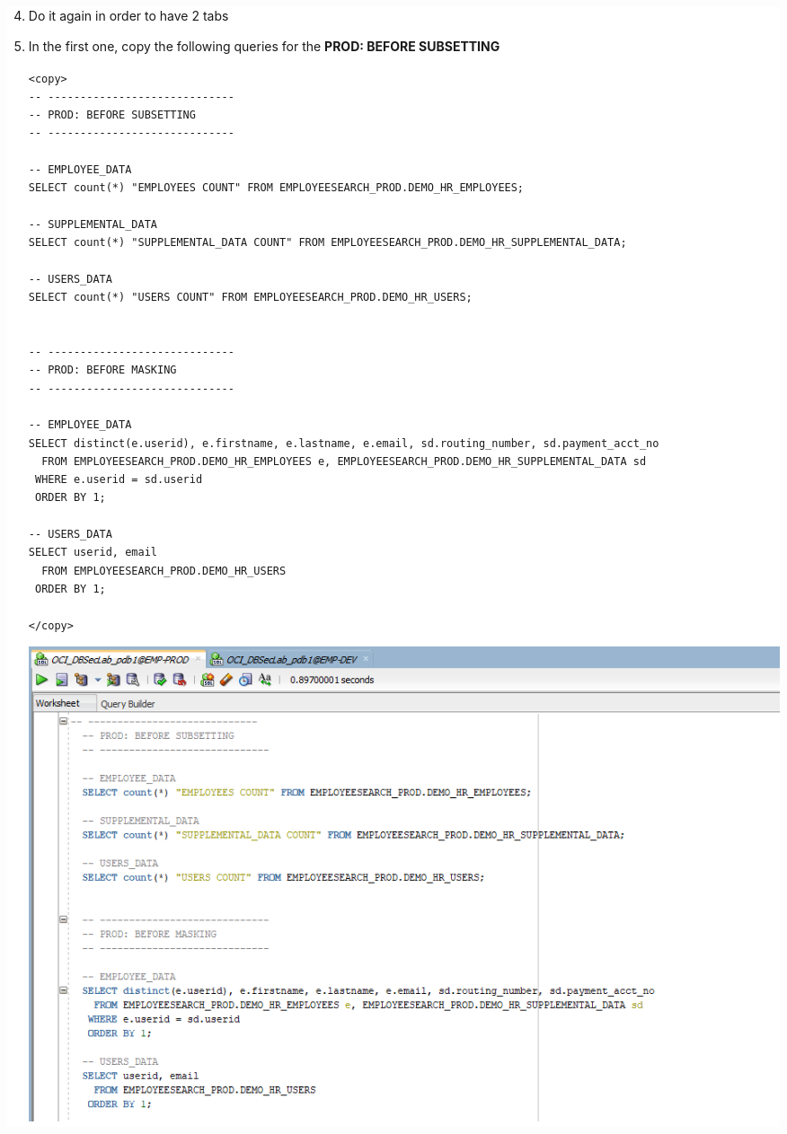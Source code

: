 4. Do it again in order to have 2 tabs

5. In the first one, copy the following queries for the **PROD: BEFORE SUBSETTING**

      ````
      <copy>
      -- -----------------------------
      -- PROD: BEFORE SUBSETTING
      -- -----------------------------
      
      -- EMPLOYEE_DATA
      SELECT count(*) "EMPLOYEES COUNT" FROM EMPLOYEESEARCH_PROD.DEMO_HR_EMPLOYEES;
      
      -- SUPPLEMENTAL_DATA
      SELECT count(*) "SUPPLEMENTAL_DATA COUNT" FROM EMPLOYEESEARCH_PROD.DEMO_HR_SUPPLEMENTAL_DATA;
      
      -- USERS_DATA
      SELECT count(*) "USERS COUNT" FROM EMPLOYEESEARCH_PROD.DEMO_HR_USERS;
      
      
      -- -----------------------------
      -- PROD: BEFORE MASKING
      -- -----------------------------
      
      -- EMPLOYEE_DATA
      SELECT distinct(e.userid), e.firstname, e.lastname, e.email, sd.routing_number, sd.payment_acct_no
        FROM EMPLOYEESEARCH_PROD.DEMO_HR_EMPLOYEES e, EMPLOYEESEARCH_PROD.DEMO_HR_SUPPLEMENTAL_DATA sd
       WHERE e.userid = sd.userid
       ORDER BY 1;
      
      -- USERS_DATA
      SELECT userid, email
        FROM EMPLOYEESEARCH_PROD.DEMO_HR_USERS
       ORDER BY 1;
      
      </copy>
      ````

   ![](./images/dms-158.png " ")
